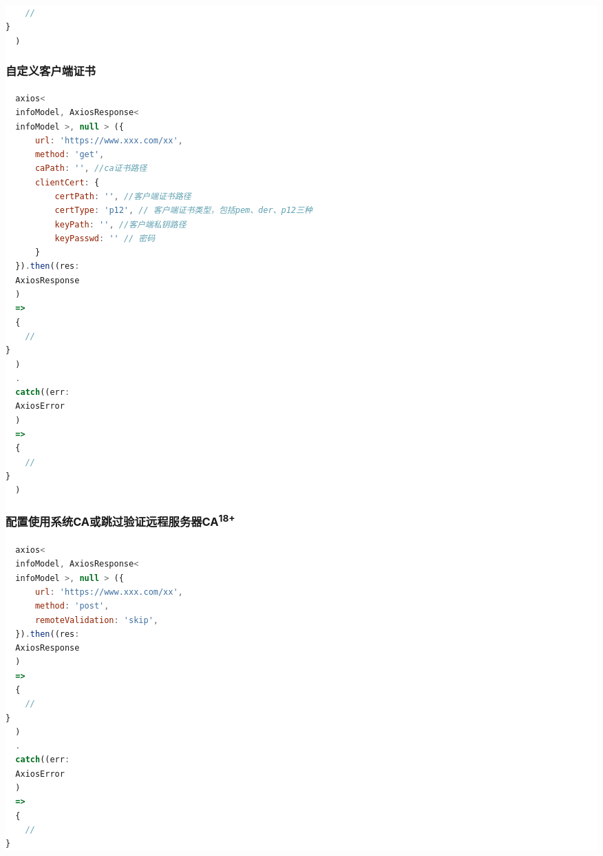 ```javascript
    //
}
  )
```

### 自定义客户端证书

```javascript
  axios<
  infoModel, AxiosResponse<
  infoModel >, null > ({
      url: 'https://www.xxx.com/xx',
      method: 'get',
      caPath: '', //ca证书路径
      clientCert: {
          certPath: '', //客户端证书路径
          certType: 'p12', // 客户端证书类型，包括pem、der、p12三种
          keyPath: '', //客户端私钥路径
          keyPasswd: '' // 密码
      }
  }).then((res:
  AxiosResponse
  )
  =>
  {
    // 
}
  )
  .
  catch((err:
  AxiosError
  )
  =>
  {
    //
}
  )
```

### 配置使用系统CA或跳过验证远程服务器CA<sup>18+</sup>

```javascript
  axios<
  infoModel, AxiosResponse<
  infoModel >, null > ({
      url: 'https://www.xxx.com/xx',
      method: 'post',
      remoteValidation: 'skip',
  }).then((res:
  AxiosResponse
  )
  =>
  {
    // 
}
  )
  .
  catch((err:
  AxiosError
  )
  =>
  {
    //
}
```